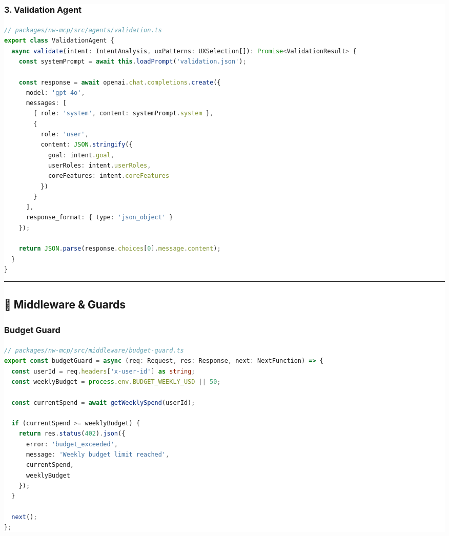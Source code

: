 ### **3. Validation Agent**
```typescript
// packages/nw-mcp/src/agents/validation.ts
export class ValidationAgent {
  async validate(intent: IntentAnalysis, uxPatterns: UXSelection[]): Promise<ValidationResult> {
    const systemPrompt = await this.loadPrompt('validation.json');
    
    const response = await openai.chat.completions.create({
      model: 'gpt-4o',
      messages: [
        { role: 'system', content: systemPrompt.system },
        { 
          role: 'user', 
          content: JSON.stringify({ 
            goal: intent.goal, 
            userRoles: intent.userRoles, 
            coreFeatures: intent.coreFeatures 
          }) 
        }
      ],
      response_format: { type: 'json_object' }
    });

    return JSON.parse(response.choices[0].message.content);
  }
}
```

---

## **🔧 Middleware & Guards**

### **Budget Guard**
```typescript
// packages/nw-mcp/src/middleware/budget-guard.ts
export const budgetGuard = async (req: Request, res: Response, next: NextFunction) => {
  const userId = req.headers['x-user-id'] as string;
  const weeklyBudget = process.env.BUDGET_WEEKLY_USD || 50;
  
  const currentSpend = await getWeeklySpend(userId);
  
  if (currentSpend >= weeklyBudget) {
    return res.status(402).json({
      error: 'budget_exceeded',
      message: 'Weekly budget limit reached',
      currentSpend,
      weeklyBudget
    });
  }
  
  next();
};
```
